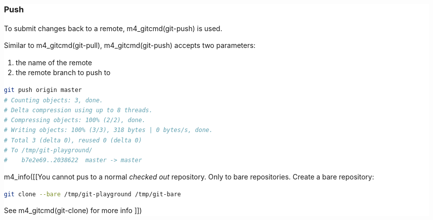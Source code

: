 ### Push

To submit changes back to a remote, m4_gitcmd(git-push) is used.

Similar to m4_gitcmd(git-pull), m4_gitcmd(git-push) accepts two parameters:

1. the name of the remote
1. the remote branch to push to

```bash
git push origin master
# Counting objects: 3, done.
# Delta compression using up to 8 threads.
# Compressing objects: 100% (2/2), done.
# Writing objects: 100% (3/3), 318 bytes | 0 bytes/s, done.
# Total 3 (delta 0), reused 0 (delta 0)
# To /tmp/git-playground/
#    b7e2e69..2038622  master -> master
```

m4_info([[You cannot pus to a normal _checked out_ repository. Only to bare repositories.
Create a bare repository:
```bash
git clone --bare /tmp/git-playground /tmp/git-bare
```
See m4_gitcmd(git-clone) for more info
]])
